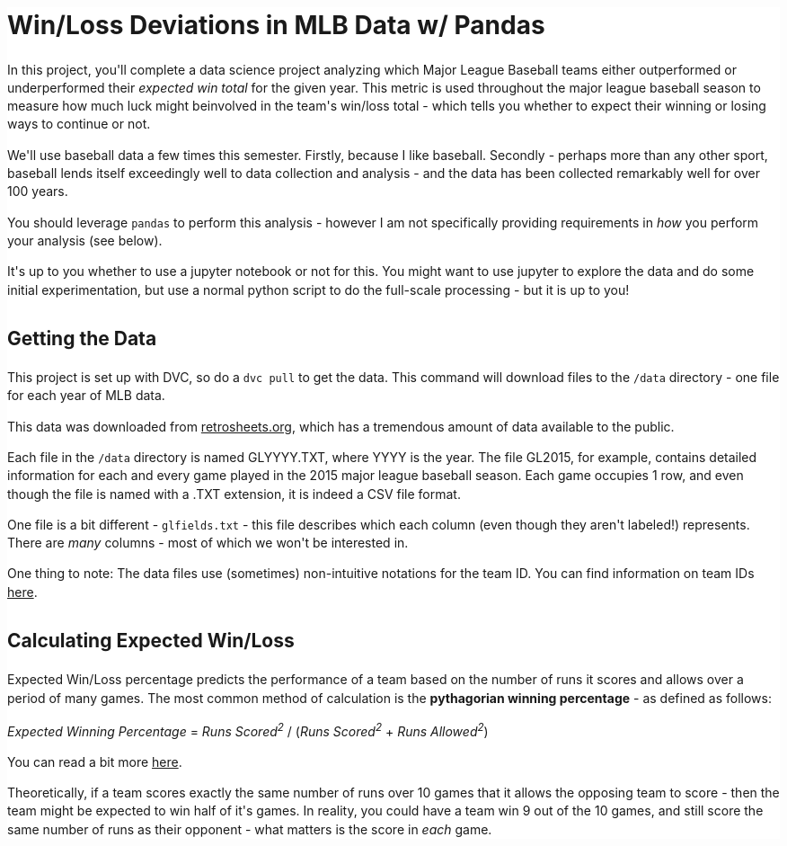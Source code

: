# Win/Loss Deviations in MLB Data w/ Pandas
In this project, you'll complete a data science project analyzing which Major League Baseball teams either outperformed or underperformed their *expected win total* for the given year.  This metric is used throughout the major league baseball season to measure how much luck might beinvolved in the team's win/loss total - which tells you whether to expect their winning or losing ways to continue or not.

We'll use baseball data a few times this semester.  Firstly, because I like baseball.  Secondly - perhaps more than any other sport, baseball lends itself exceedingly well to data collection and analysis - and the data has been collected remarkably well for over 100 years.

You should leverage `pandas` to perform this analysis - however I am not specifically providing requirements in *how* you perform your analysis (see below).

It's up to you whether to use a jupyter notebook or not for this.  You might want to use jupyter to explore the data and do some initial experimentation, but use a normal python script to do the full-scale processing - but it is up to you!

## Getting the Data
This project is set up with DVC, so do a `dvc pull` to get the data.  This command will download files to the `/data` directory - one file for each year of MLB data.

This data was downloaded from [retrosheets.org](https://www.retrosheet.org), which has a tremendous amount of data available to the public.

Each file in the `/data` directory is named GLYYYY.TXT, where YYYY is the year.  The file GL2015, for example, contains detailed information for each and every game played in the 2015 major league baseball season.  Each game occupies 1 row, and even though the file is named with a .TXT extension, it is indeed a CSV file format.

One file is a bit different - `glfields.txt` - this file describes which each column (even though they aren't labeled!) represents.  There are *many* columns - most of which we won't be interested in.

One thing to note:  The data files use (sometimes) non-intuitive notations for the team ID.  You can find information on team IDs [here](https://www.retrosheet.org/TeamIDs.htm).

## Calculating Expected Win/Loss
Expected Win/Loss percentage predicts the performance of a team based on the number of runs it scores and allows over a period of many games. The most common method of calculation is the **pythagorian winning percentage** - as defined as follows:

*Expected Winning Percentage* = *Runs Scored<sup>2</sup>* / (*Runs Scored<sup>2* + *Runs Allowed<sup>2*)

You can read a bit more [here](http://m.mlb.com/glossary/advanced-stats/pythagorean-winning-percentage).

Theoretically, if a team scores exactly the same number of runs over 10 games that it allows the opposing team to score - then the team might be expected to win half of it's games.  In reality, you could have a team win 9 out of the 10 games, and still score the same number of runs as their opponent - what matters is the score in *each* game.  
